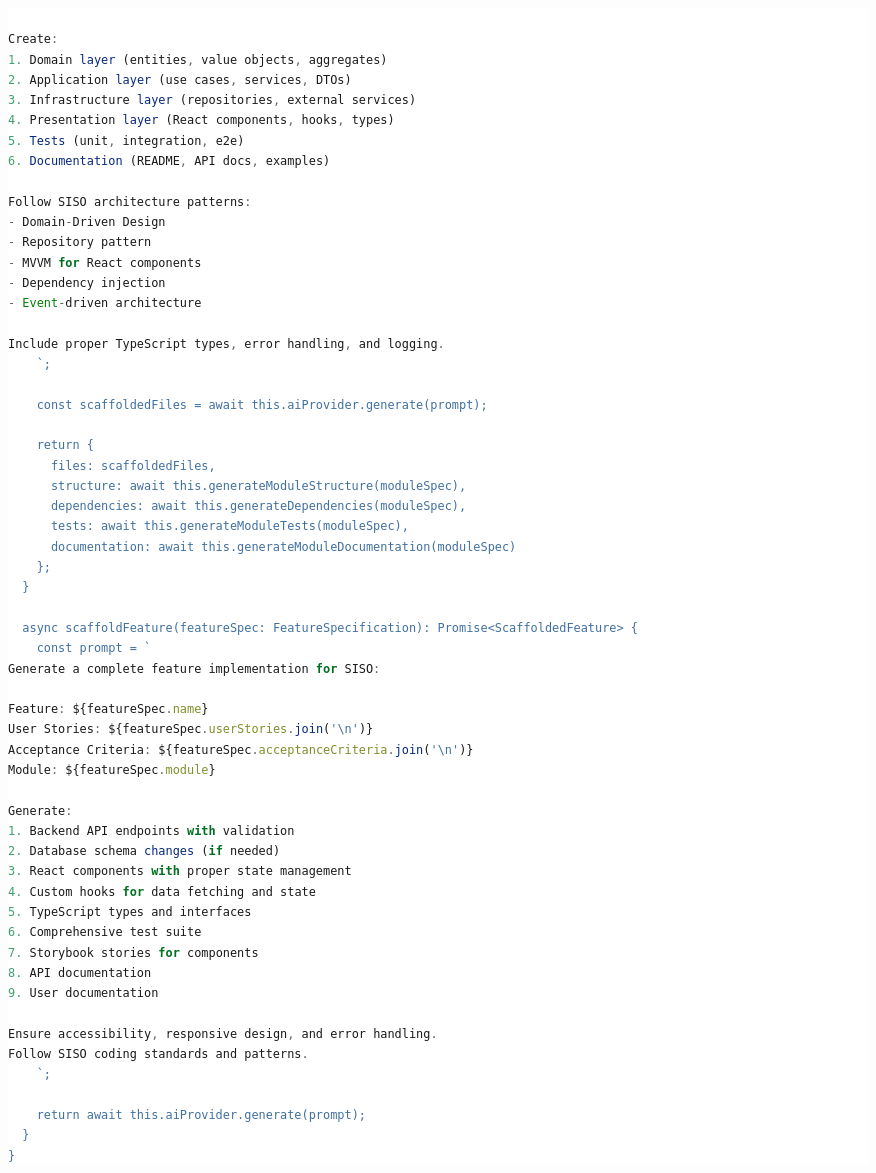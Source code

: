 ```typescript

Create:
1. Domain layer (entities, value objects, aggregates)
2. Application layer (use cases, services, DTOs)
3. Infrastructure layer (repositories, external services)
4. Presentation layer (React components, hooks, types)
5. Tests (unit, integration, e2e)
6. Documentation (README, API docs, examples)

Follow SISO architecture patterns:
- Domain-Driven Design
- Repository pattern
- MVVM for React components
- Dependency injection
- Event-driven architecture

Include proper TypeScript types, error handling, and logging.
    `;
    
    const scaffoldedFiles = await this.aiProvider.generate(prompt);
    
    return {
      files: scaffoldedFiles,
      structure: await this.generateModuleStructure(moduleSpec),
      dependencies: await this.generateDependencies(moduleSpec),
      tests: await this.generateModuleTests(moduleSpec),
      documentation: await this.generateModuleDocumentation(moduleSpec)
    };
  }
  
  async scaffoldFeature(featureSpec: FeatureSpecification): Promise<ScaffoldedFeature> {
    const prompt = `
Generate a complete feature implementation for SISO:

Feature: ${featureSpec.name}
User Stories: ${featureSpec.userStories.join('\n')}
Acceptance Criteria: ${featureSpec.acceptanceCriteria.join('\n')}
Module: ${featureSpec.module}

Generate:
1. Backend API endpoints with validation
2. Database schema changes (if needed)
3. React components with proper state management
4. Custom hooks for data fetching and state
5. TypeScript types and interfaces
6. Comprehensive test suite
7. Storybook stories for components
8. API documentation
9. User documentation

Ensure accessibility, responsive design, and error handling.
Follow SISO coding standards and patterns.
    `;
    
    return await this.aiProvider.generate(prompt);
  }
}
```
